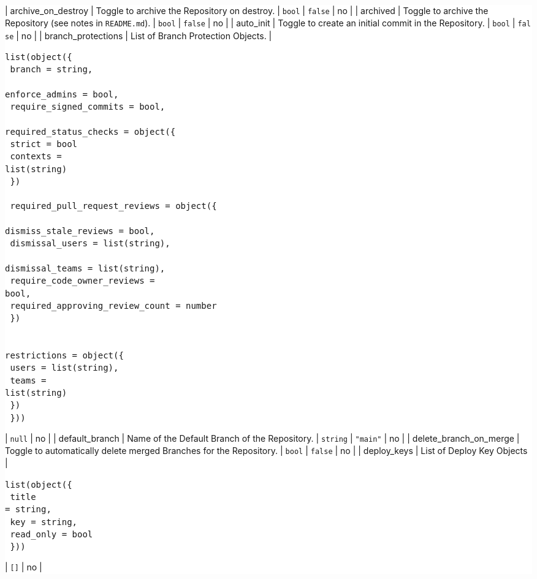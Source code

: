 | archive_on_destroy       | Toggle to archive the Repository on destroy.                       | `bool`                                                                                                                                                                                                                                                                                                                                                                                                                                                                                                                                                                                                                                                                                                           | `false`      |    no    |
| archived                 | Toggle to archive the Repository (see notes in `README.md`).       | `bool`                                                                                                                                                                                                                                                                                                                                                                                                                                                                                                                                                                                                                                                                                                           | `false`      |    no    |
| auto_init                | Toggle to create an initial commit in the Repository.              | `bool`                                                                                                                                                                                                                                                                                                                                                                                                                                                                                                                                                                                                                                                                                                           | `false`      |    no    |
| branch_protections       | List of Branch Protection Objects.                                 | <pre>list(object({<br>    branch                 = string,<br>    enforce_admins         = bool,<br>    require_signed_commits = bool,<br>    required_status_checks = object({<br>      strict   = bool<br>      contexts = list(string)<br>    })<br><br>    required_pull_request_reviews = object({<br>      dismiss_stale_reviews           = bool,<br>      dismissal_users                 = list(string),<br>      dismissal_teams                 = list(string),<br>      require_code_owner_reviews      = bool,<br>      required_approving_review_count = number<br>    })<br><br>    restrictions = object({<br>      users = list(string),<br>      teams = list(string)<br>    })<br>  }))</pre> | `null`       |    no    |
| default_branch           | Name of the Default Branch of the Repository.                      | `string`                                                                                                                                                                                                                                                                                                                                                                                                                                                                                                                                                                                                                                                                                                         | `"main"`     |    no    |
| delete_branch_on_merge   | Toggle to automatically delete merged Branches for the Repository. | `bool`                                                                                                                                                                                                                                                                                                                                                                                                                                                                                                                                                                                                                                                                                                           | `false`      |    no    |
| deploy_keys              | List of Deploy Key Objects                                         | <pre>list(object({<br>    title     = string,<br>    key       = string,<br>    read_only = bool<br>  }))</pre>                                                                                                                                                                                                                                                                                                                                                                                                                                                                                                                                                                                                  | `[]`         |    no    |